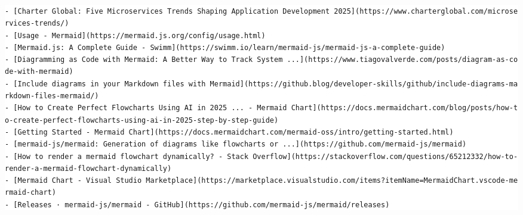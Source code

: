 ```
- [Charter Global: Five Microservices Trends Shaping Application Development 2025](https://www.charterglobal.com/microservices-trends/)
- [Usage - Mermaid](https://mermaid.js.org/config/usage.html)
- [Mermaid.js: A Complete Guide - Swimm](https://swimm.io/learn/mermaid-js/mermaid-js-a-complete-guide)
- [Diagramming as Code with Mermaid: A Better Way to Track System ...](https://www.tiagovalverde.com/posts/diagram-as-code-with-mermaid)
- [Include diagrams in your Markdown files with Mermaid](https://github.blog/developer-skills/github/include-diagrams-markdown-files-mermaid/)
- [How to Create Perfect Flowcharts Using AI in 2025 ... - Mermaid Chart](https://docs.mermaidchart.com/blog/posts/how-to-create-perfect-flowcharts-using-ai-in-2025-step-by-step-guide)
- [Getting Started - Mermaid Chart](https://docs.mermaidchart.com/mermaid-oss/intro/getting-started.html)
- [mermaid-js/mermaid: Generation of diagrams like flowcharts or ...](https://github.com/mermaid-js/mermaid)
- [How to render a mermaid flowchart dynamically? - Stack Overflow](https://stackoverflow.com/questions/65212332/how-to-render-a-mermaid-flowchart-dynamically)
- [Mermaid Chart - Visual Studio Marketplace](https://marketplace.visualstudio.com/items?itemName=MermaidChart.vscode-mermaid-chart)
- [Releases · mermaid-js/mermaid - GitHub](https://github.com/mermaid-js/mermaid/releases)